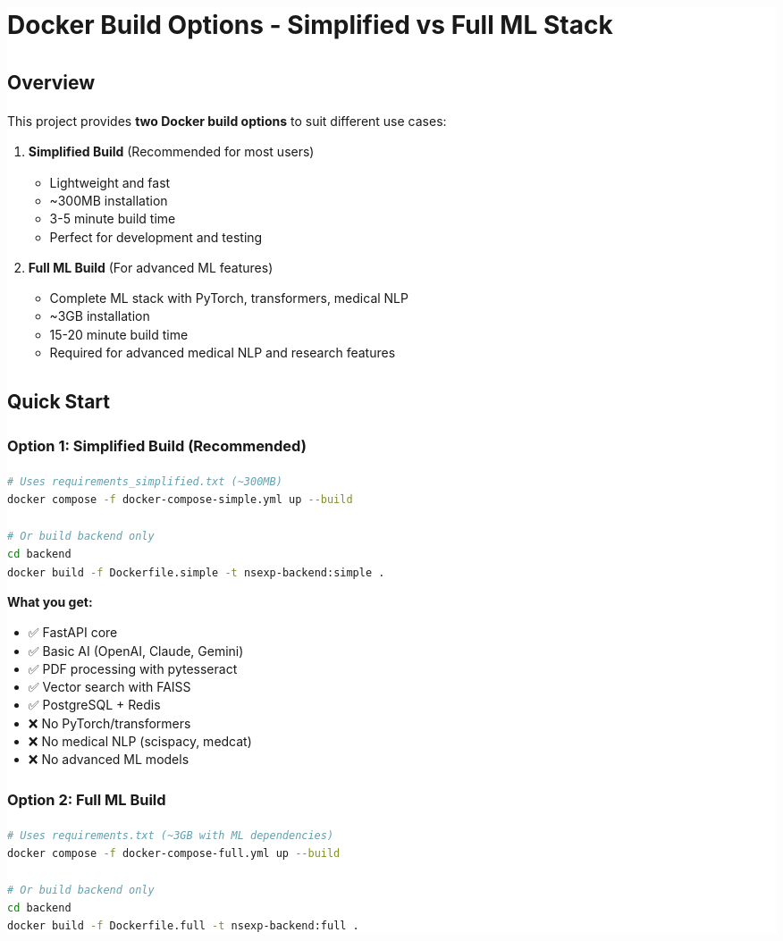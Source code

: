 # Docker Build Options - Simplified vs Full ML Stack

## Overview

This project provides **two Docker build options** to suit different use cases:

1. **Simplified Build** (Recommended for most users)
   - Lightweight and fast
   - ~300MB installation
   - 3-5 minute build time
   - Perfect for development and testing

2. **Full ML Build** (For advanced ML features)
   - Complete ML stack with PyTorch, transformers, medical NLP
   - ~3GB installation
   - 15-20 minute build time
   - Required for advanced medical NLP and research features

## Quick Start

### Option 1: Simplified Build (Recommended)

```bash
# Uses requirements_simplified.txt (~300MB)
docker compose -f docker-compose-simple.yml up --build

# Or build backend only
cd backend
docker build -f Dockerfile.simple -t nsexp-backend:simple .
```

**What you get:**
- ✅ FastAPI core
- ✅ Basic AI (OpenAI, Claude, Gemini)
- ✅ PDF processing with pytesseract
- ✅ Vector search with FAISS
- ✅ PostgreSQL + Redis
- ❌ No PyTorch/transformers
- ❌ No medical NLP (scispacy, medcat)
- ❌ No advanced ML models

### Option 2: Full ML Build

```bash
# Uses requirements.txt (~3GB with ML dependencies)
docker compose -f docker-compose-full.yml up --build

# Or build backend only
cd backend
docker build -f Dockerfile.full -t nsexp-backend:full .
```

